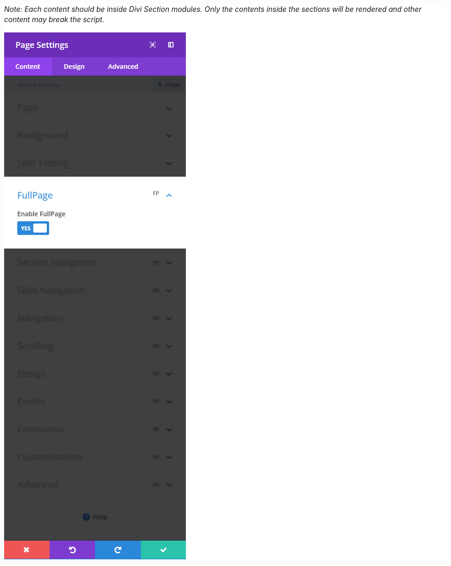 *Note: Each content should be inside Divi Section modules. Only the contents inside the sections will be rendered and other content may break the script.*

![Enable FullPage for Divi](assets/fullpage-for-divi/s03-page-settings.jpg "Enable FullPage for Divi")
